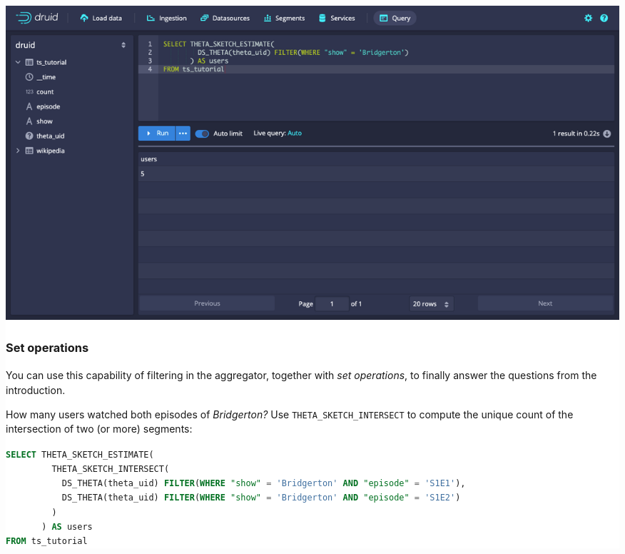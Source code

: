 ![Count distinct with Theta sketches and filters](./../assets/tutorial-theta-08.png)

### Set operations

You can use this capability of filtering in the aggregator, together with _set operations_, to finally answer the questions from the introduction.

How many users watched both episodes of _Bridgerton?_ Use `THETA_SKETCH_INTERSECT` to compute the unique count of the intersection of two (or more) segments:

```sql
SELECT THETA_SKETCH_ESTIMATE(
         THETA_SKETCH_INTERSECT(
           DS_THETA(theta_uid) FILTER(WHERE "show" = 'Bridgerton' AND "episode" = 'S1E1'),
           DS_THETA(theta_uid) FILTER(WHERE "show" = 'Bridgerton' AND "episode" = 'S1E2')
         )
       ) AS users
FROM ts_tutorial
```

